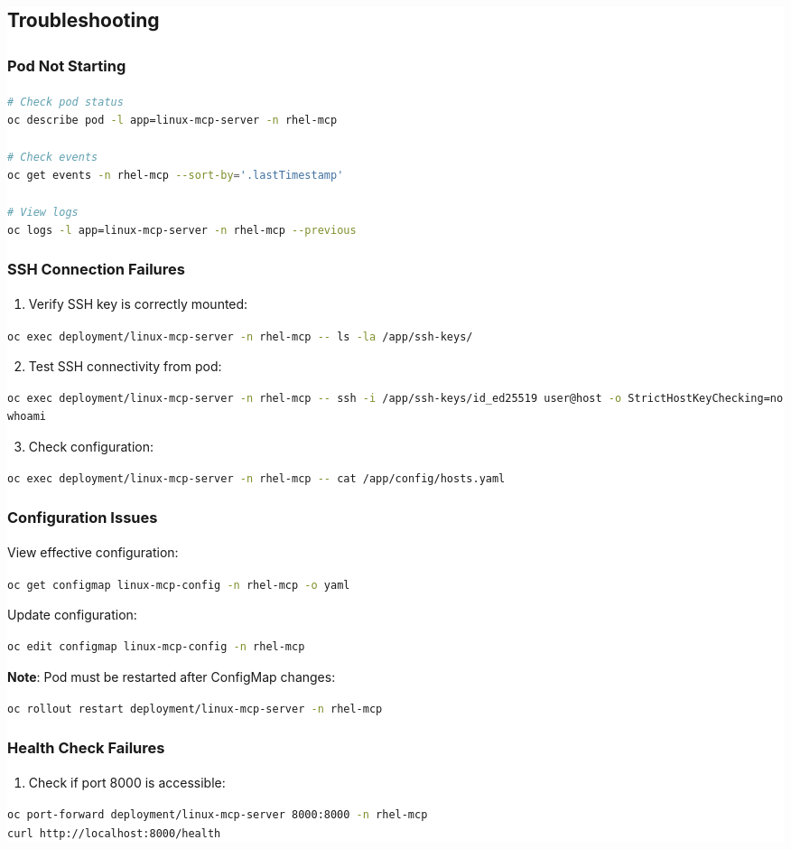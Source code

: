 ## Troubleshooting

### Pod Not Starting

```bash
# Check pod status
oc describe pod -l app=linux-mcp-server -n rhel-mcp

# Check events
oc get events -n rhel-mcp --sort-by='.lastTimestamp'

# View logs
oc logs -l app=linux-mcp-server -n rhel-mcp --previous
```

### SSH Connection Failures

1. Verify SSH key is correctly mounted:
```bash
oc exec deployment/linux-mcp-server -n rhel-mcp -- ls -la /app/ssh-keys/
```

2. Test SSH connectivity from pod:
```bash
oc exec deployment/linux-mcp-server -n rhel-mcp -- ssh -i /app/ssh-keys/id_ed25519 user@host -o StrictHostKeyChecking=no whoami
```

3. Check configuration:
```bash
oc exec deployment/linux-mcp-server -n rhel-mcp -- cat /app/config/hosts.yaml
```

### Configuration Issues

View effective configuration:
```bash
oc get configmap linux-mcp-config -n rhel-mcp -o yaml
```

Update configuration:
```bash
oc edit configmap linux-mcp-config -n rhel-mcp
```

**Note**: Pod must be restarted after ConfigMap changes:
```bash
oc rollout restart deployment/linux-mcp-server -n rhel-mcp
```

### Health Check Failures

1. Check if port 8000 is accessible:
```bash
oc port-forward deployment/linux-mcp-server 8000:8000 -n rhel-mcp
curl http://localhost:8000/health
```
